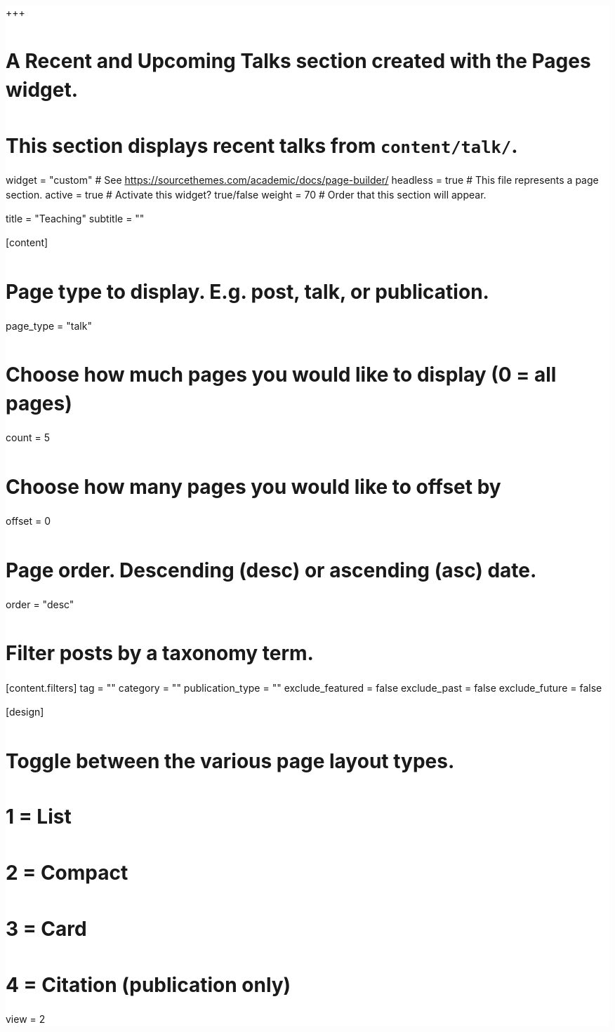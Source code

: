 +++
# A Recent and Upcoming Talks section created with the Pages widget.
# This section displays recent talks from `content/talk/`.

widget = "custom"  # See https://sourcethemes.com/academic/docs/page-builder/
headless = true  # This file represents a page section.
active = true  # Activate this widget? true/false
weight = 70  # Order that this section will appear.

title = "Teaching"
subtitle = ""

[content]
  # Page type to display. E.g. post, talk, or publication.
  page_type = "talk"
  
  # Choose how much pages you would like to display (0 = all pages)
  count = 5
  
  # Choose how many pages you would like to offset by
  offset = 0

  # Page order. Descending (desc) or ascending (asc) date.
  order = "desc"

  # Filter posts by a taxonomy term.
  [content.filters]
    tag = ""
    category = ""
    publication_type = ""
    exclude_featured = false
    exclude_past = false
    exclude_future = false
    
[design]
  # Toggle between the various page layout types.
  #   1 = List
  #   2 = Compact
  #   3 = Card
  #   4 = Citation (publication only)
  view = 2
  